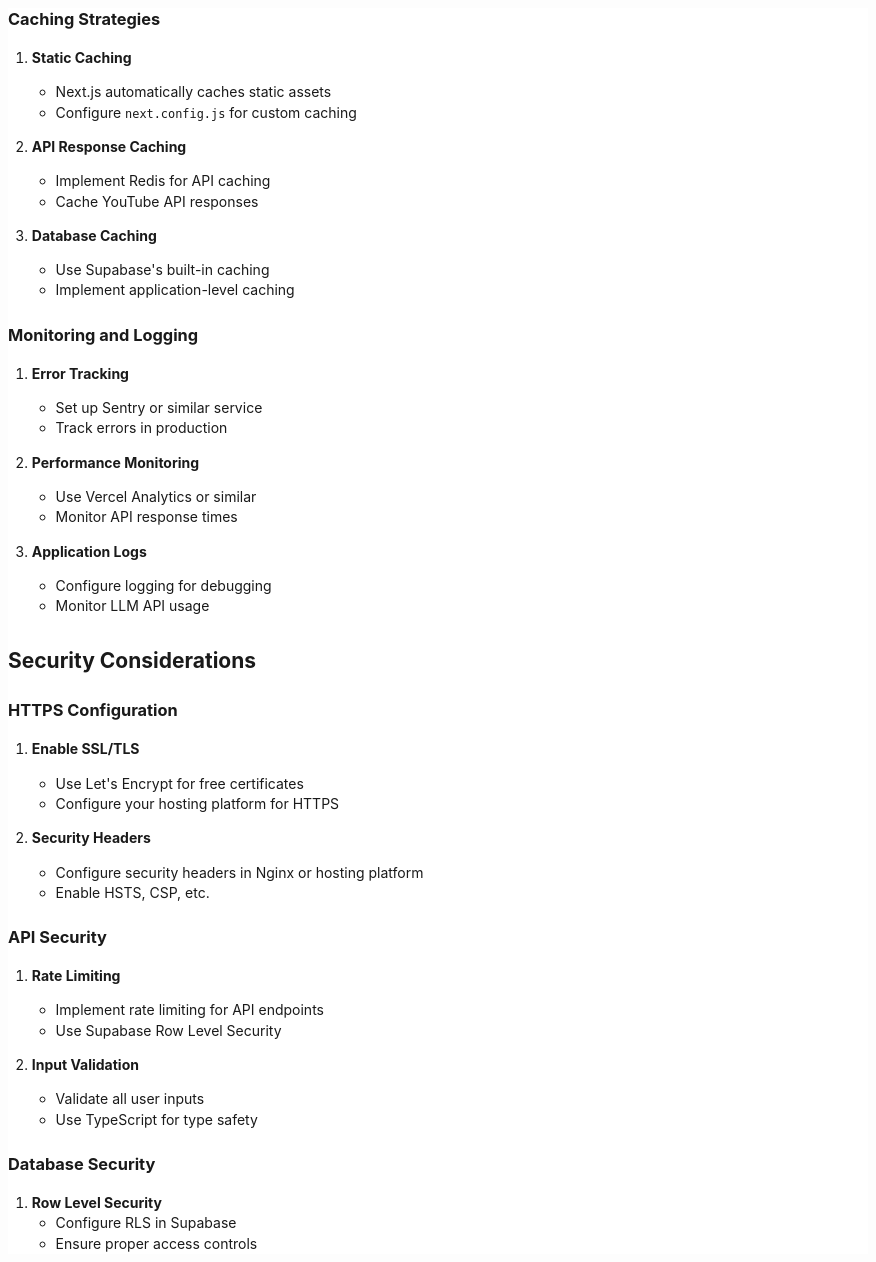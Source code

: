 ### Caching Strategies

1. **Static Caching**
   - Next.js automatically caches static assets
   - Configure `next.config.js` for custom caching

2. **API Response Caching**
   - Implement Redis for API caching
   - Cache YouTube API responses

3. **Database Caching**
   - Use Supabase's built-in caching
   - Implement application-level caching

### Monitoring and Logging

1. **Error Tracking**
   - Set up Sentry or similar service
   - Track errors in production

2. **Performance Monitoring**
   - Use Vercel Analytics or similar
   - Monitor API response times

3. **Application Logs**
   - Configure logging for debugging
   - Monitor LLM API usage

## Security Considerations

### HTTPS Configuration

1. **Enable SSL/TLS**
   - Use Let's Encrypt for free certificates
   - Configure your hosting platform for HTTPS

2. **Security Headers**
   - Configure security headers in Nginx or hosting platform
   - Enable HSTS, CSP, etc.

### API Security

1. **Rate Limiting**
   - Implement rate limiting for API endpoints
   - Use Supabase Row Level Security

2. **Input Validation**
   - Validate all user inputs
   - Use TypeScript for type safety

### Database Security

1. **Row Level Security**
   - Configure RLS in Supabase
   - Ensure proper access controls
